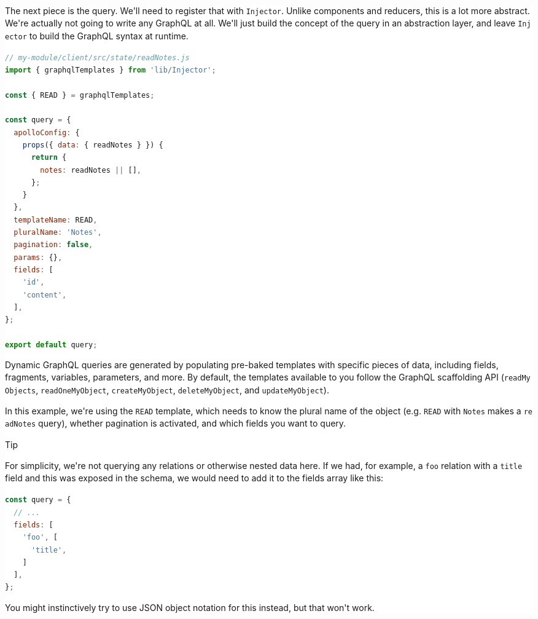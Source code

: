 The next piece is the query. We'll need to register that with `Injector`. Unlike components and reducers, this is a lot more abstract. We're actually not going to write any GraphQL at all. We'll just build the concept of the query in an abstraction layer, and leave `Injector` to build the GraphQL syntax at runtime.

```js
// my-module/client/src/state/readNotes.js
import { graphqlTemplates } from 'lib/Injector';

const { READ } = graphqlTemplates;

const query = {
  apolloConfig: {
    props({ data: { readNotes } }) {
      return {
        notes: readNotes || [],
      };
    }
  },
  templateName: READ,
  pluralName: 'Notes',
  pagination: false,
  params: {},
  fields: [
    'id',
    'content',
  ],
};

export default query;
```

Dynamic GraphQL queries are generated by populating pre-baked templates with specific pieces of data, including fields, fragments, variables, parameters, and more. By default, the templates available to you follow the GraphQL scaffolding API (`readMyObjects`, `readOneMyObject`, `createMyObject`, `deleteMyObject`, and `updateMyObject`).

In this example, we're using the `READ` template, which needs to know the plural name of the object (e.g. `READ` with `Notes` makes a `readNotes` query), whether pagination is activated, and which fields you want to query.

> [!TIP]
> For simplicity, we're not querying any relations or otherwise nested data here. If we had, for example, a `foo` relation with a `title` field and this was exposed in the schema, we would need to add it to the fields array like this:
>
> ```js
> const query = {
>   // ...
>   fields: [
>     'foo', [
>       'title',
>     ]
>   ],
> };
> ```
>
> You might instinctively try to use JSON object notation for this instead, but that won't work.
